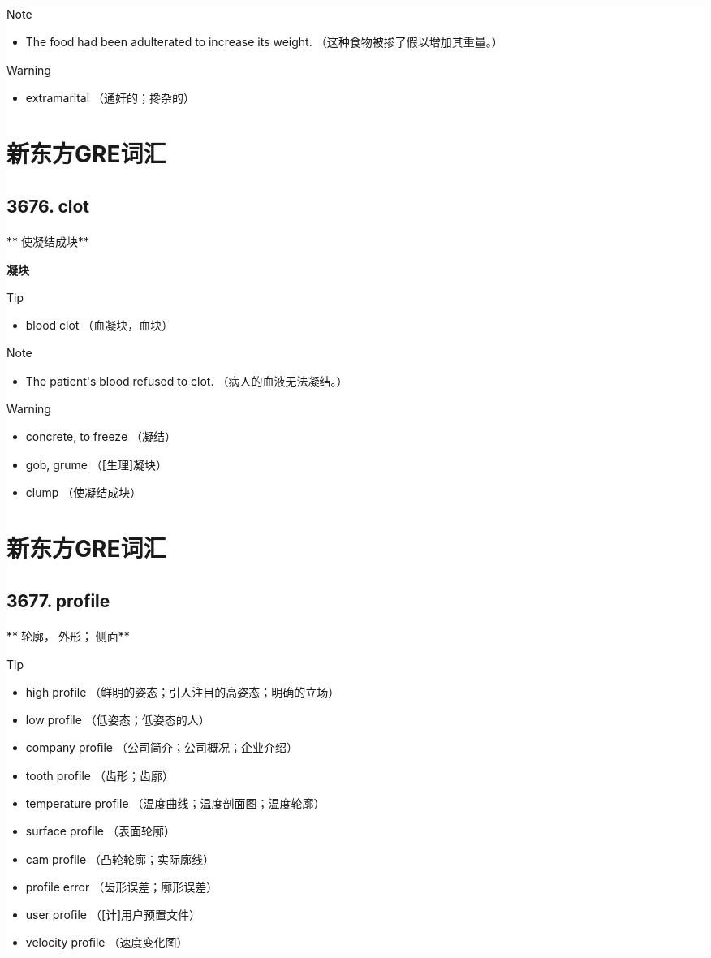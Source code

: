 > [!NOTE]
>
> - The food had been adulterated to increase its weight. （这种食物被掺了假以增加其重量。）
>

> [!WARNING]
>
> - extramarital （通奸的；搀杂的）
>

# 新东方GRE词汇

## 3676. clot

** 使凝结成块**

**凝块**

> [!TIP]
>
> - blood clot （血凝块，血块）
>

> [!NOTE]
>
> - The patient's blood refused to clot. （病人的血液无法凝结。）
>

> [!WARNING]
>
> - concrete, to freeze （凝结）
>
> - gob, grume （[生理]凝块）
>
> - clump （使凝结成块）
>

# 新东方GRE词汇

## 3677. profile

** 轮廓， 外形； 侧面**

> [!TIP]
>
> - high profile （鲜明的姿态；引人注目的高姿态；明确的立场）
>
> - low profile （低姿态；低姿态的人）
>
> - company profile （公司简介；公司概况；企业介绍）
>
> - tooth profile （齿形；齿廓）
>
> - temperature profile （温度曲线；温度剖面图；温度轮廓）
>
> - surface profile （表面轮廓）
>
> - cam profile （凸轮轮廓；实际廓线）
>
> - profile error （齿形误差；廓形误差）
>
> - user profile （[计]用户预置文件）
>
> - velocity profile （速度变化图）